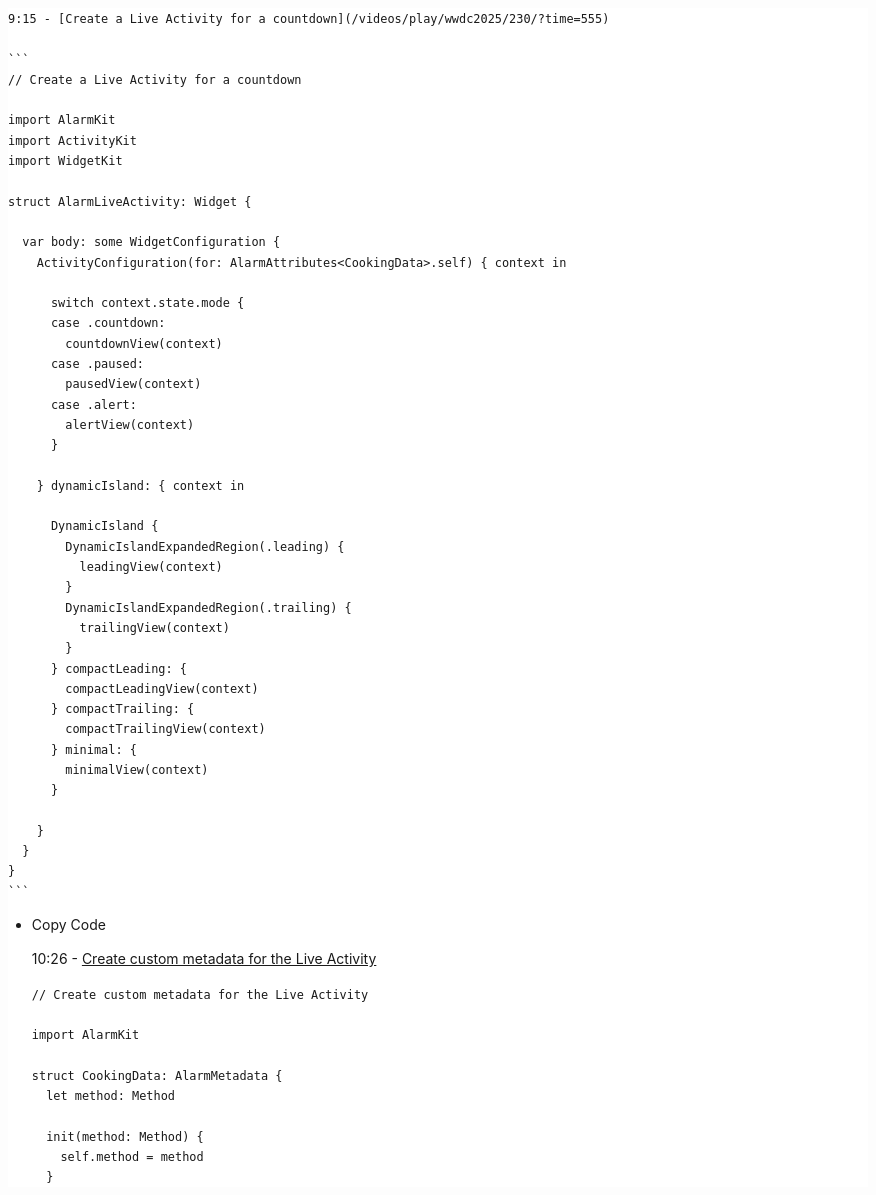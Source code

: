     9:15 - [Create a Live Activity for a countdown](/videos/play/wwdc2025/230/?time=555)

    ```
    // Create a Live Activity for a countdown

    import AlarmKit
    import ActivityKit
    import WidgetKit

    struct AlarmLiveActivity: Widget {

      var body: some WidgetConfiguration {
        ActivityConfiguration(for: AlarmAttributes<CookingData>.self) { context in

          switch context.state.mode {
          case .countdown:
            countdownView(context)
          case .paused:
            pausedView(context)
          case .alert:
            alertView(context)
          }

        } dynamicIsland: { context in

          DynamicIsland {
            DynamicIslandExpandedRegion(.leading) {
              leadingView(context)
            }
            DynamicIslandExpandedRegion(.trailing) {
              trailingView(context)
            }
          } compactLeading: {
            compactLeadingView(context)
          } compactTrailing: {
            compactTrailingView(context)
          } minimal: {
            minimalView(context)
          }

        }
      }
    }
    ```
  + Copy Code

    10:26 - [Create custom metadata for the Live Activity](/videos/play/wwdc2025/230/?time=626)

    ```
    // Create custom metadata for the Live Activity

    import AlarmKit

    struct CookingData: AlarmMetadata {
      let method: Method

      init(method: Method) {
        self.method = method
      }
